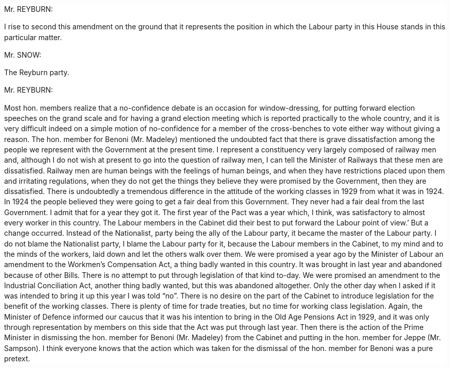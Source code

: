 <from>Mr. <person refersTo="hansard_za">REYBURN</person>:</from>

<p>I rise to second this amendment on the ground that it represents the position in which the Labour party in this House stands in this particular matter.</p>

</speech>

<speech by="#snow">

<from>Mr. <person refersTo="hansard_za">SNOW</person>:</from>

<p>The Reyburn party.</p>

</speech>

<speech by="#reyburn">

<from>Mr. <person refersTo="hansard_za">REYBURN</person>:</from>

<p>Most hon. members realize that a no-confidence debate is an occasion for window-dressing, for putting forward election speeches on the grand scale and for having a grand election meeting which is reported practically to the whole country, and it is very difficult indeed on a simple motion of no-confidence for a member of the cross-benches to vote <span class="col_81-82" refersTo="page_0077"/>either way without giving a reason. The hon. member for Benoni (Mr. Madeley) mentioned the undoubted fact that there is grave dissatisfaction among the people we represent with the Government at the present time. I represent a constituency very largely composed of railway men and, although I do not wish at present to go into the question of railway men, I can tell the Minister of Railways that these men are dissatisfied. Railway men are human beings with the feelings of human beings, and when they have restrictions placed upon them and irritating regulations, when they do not get the things they believe they were promised by the Government, then they are dissatisfied. There is undoubtedly a tremendous difference in the attitude of the working classes in 1929 from what it was in 1924. In 1924 the people believed they were going to get a fair deal from this Government. They never had a fair deal from the last Government. I admit that for a year they got it. The first year of the Pact was a year which, I think, was satisfactory to almost every worker in this country. The Labour members in the Cabinet did their best to put forward the Labour point of view.&#x2019; But a change occurred. Instead of the Nationalist, party being the ally of the Labour party, it became the master of the Labour party. I do not blame the Nationalist party, I blame the Labour party for it, because the Labour members in the Cabinet, to my mind and to the minds of the workers, laid down and let the others walk over them. We were promised a year ago by the Minister of Labour an amendment to the Workmen&#x2019;s Compensation Act, a thing badly wanted in this country. It was brought in last year and abandoned because of other Bills. There is no attempt to put through legislation of that kind to-day. We were promised an amendment to the Industrial Conciliation Act, another thing badly wanted, but this was abandoned altogether. Only the other day when I asked if it was intended to bring it up this year I was told &#x201C;no&#x201D;. There is no desire on the part of the Cabinet to introduce legislation for the benefit of the working classes. There is plenty of time for trade treaties, but no time for working class legislation. Again, the Minister of Defence informed our caucus that it was his intention to bring in the Old Age Pensions Act in 1929, and it was only through representation by members on this side that the Act was put through last year. Then there is the action of the Prime Minister in dismissing the hon. member for Benoni (Mr. Madeley) from the Cabinet and putting in the hon. member for Jeppe (Mr. Sampson). I think everyone knows that the action which was taken for the dismissal of the hon. member for Benoni was a pure pretext.</p>

</speech>

<speech by="#hon_member">
